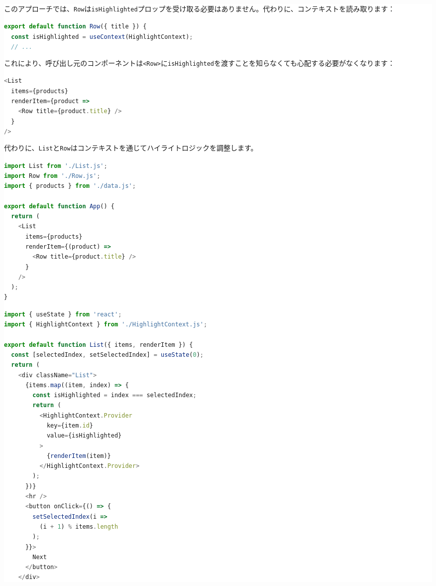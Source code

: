このアプローチでは、`Row`は`isHighlighted`プロップを受け取る必要はありません。代わりに、コンテキストを読み取ります：

```js src/Row.js {2}
export default function Row({ title }) {
  const isHighlighted = useContext(HighlightContext);
  // ...
```

これにより、呼び出し元のコンポーネントは`<Row>`に`isHighlighted`を渡すことを知らなくても心配する必要がなくなります：

```js {4}
<List
  items={products}
  renderItem={product =>
    <Row title={product.title} />
  }
/>
```

代わりに、`List`と`Row`はコンテキストを通じてハイライトロジックを調整します。

<Sandpack>

```js
import List from './List.js';
import Row from './Row.js';
import { products } from './data.js';

export default function App() {
  return (
    <List
      items={products}
      renderItem={(product) =>
        <Row title={product.title} />
      }
    />
  );
}
```

```js src/List.js active
import { useState } from 'react';
import { HighlightContext } from './HighlightContext.js';

export default function List({ items, renderItem }) {
  const [selectedIndex, setSelectedIndex] = useState(0);
  return (
    <div className="List">
      {items.map((item, index) => {
        const isHighlighted = index === selectedIndex;
        return (
          <HighlightContext.Provider
            key={item.id}
            value={isHighlighted}
          >
            {renderItem(item)}
          </HighlightContext.Provider>
        );
      })}
      <hr />
      <button onClick={() => {
        setSelectedIndex(i =>
          (i + 1) % items.length
        );
      }}>
        Next
      </button>
    </div>
```